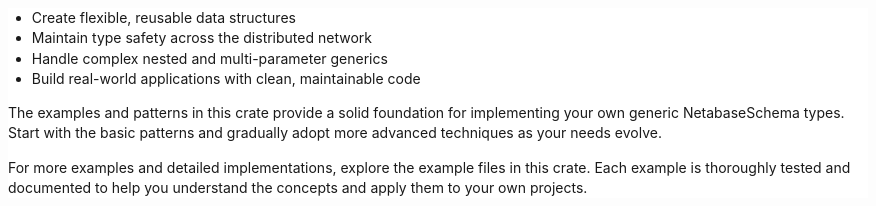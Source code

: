 - Create flexible, reusable data structures
- Maintain type safety across the distributed network
- Handle complex nested and multi-parameter generics
- Build real-world applications with clean, maintainable code

The examples and patterns in this crate provide a solid foundation for implementing your own generic NetabaseSchema types. Start with the basic patterns and gradually adopt more advanced techniques as your needs evolve.

For more examples and detailed implementations, explore the example files in this crate. Each example is thoroughly tested and documented to help you understand the concepts and apply them to your own projects.